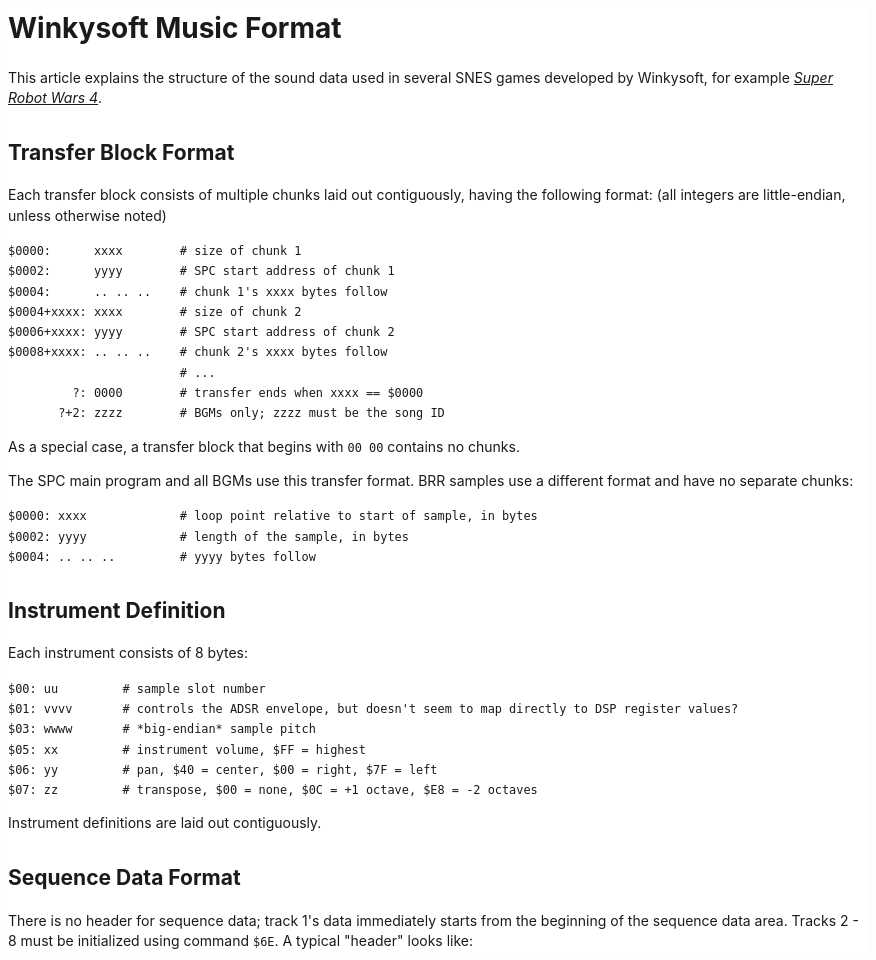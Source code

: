 # Winkysoft Music Format

This article explains the structure of the sound data used in several SNES games developed by Winkysoft, for example [*Super Robot Wars 4*](https://superfamicom.org/info/dai-4-ji-super-robot-taisen).

## Transfer Block Format

Each transfer block consists of multiple chunks laid out contiguously, having the following format: (all integers are little-endian, unless otherwise noted)

```
$0000:      xxxx        # size of chunk 1
$0002:      yyyy        # SPC start address of chunk 1
$0004:      .. .. ..    # chunk 1's xxxx bytes follow
$0004+xxxx: xxxx        # size of chunk 2
$0006+xxxx: yyyy        # SPC start address of chunk 2
$0008+xxxx: .. .. ..    # chunk 2's xxxx bytes follow
                        # ...
         ?: 0000        # transfer ends when xxxx == $0000
       ?+2: zzzz        # BGMs only; zzzz must be the song ID
```

As a special case, a transfer block that begins with `00 00` contains no chunks.

The SPC main program and all BGMs use this transfer format. BRR samples use a different format and have no separate chunks:

```
$0000: xxxx             # loop point relative to start of sample, in bytes
$0002: yyyy             # length of the sample, in bytes
$0004: .. .. ..         # yyyy bytes follow
```

## Instrument Definition

Each instrument consists of 8 bytes:

```
$00: uu         # sample slot number
$01: vvvv       # controls the ADSR envelope, but doesn't seem to map directly to DSP register values?
$03: wwww       # *big-endian* sample pitch
$05: xx         # instrument volume, $FF = highest
$06: yy         # pan, $40 = center, $00 = right, $7F = left
$07: zz         # transpose, $00 = none, $0C = +1 octave, $E8 = -2 octaves
```

Instrument definitions are laid out contiguously.

## Sequence Data Format

There is no header for sequence data; track 1's data immediately starts from the beginning of the sequence data area. Tracks 2 - 8 must be initialized using command `$6E`. A typical "header" looks like:
